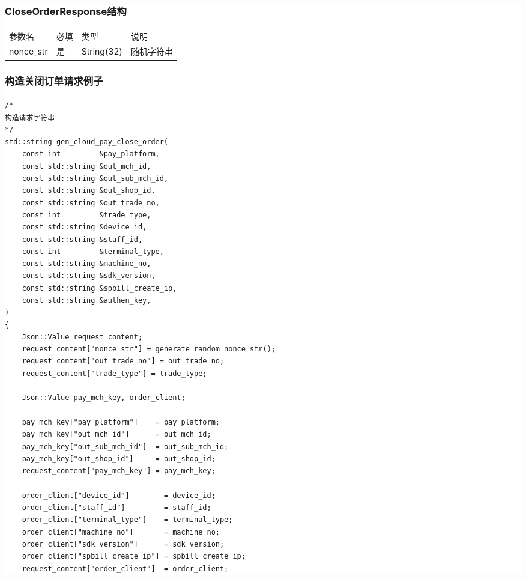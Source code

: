 ### CloseOrderResponse结构
<table  border="0" cellspacing="0" cellpadding="0">
   <tr>
      <td>参数名</td>
      <td>必填</td>
      <td>类型</td>
      <td>说明</td>
   </tr>
   <tr>
      <td>nonce_str</td>
      <td>是</td>
      <td>String(32)</td>
      <td>随机字符串</td>
   </tr>
</table>

### 构造关闭订单请求例子
	/*
	构造请求字符串
	*/
	std::string gen_cloud_pay_close_order(
		const int         &pay_platform,
		const std::string &out_mch_id,
		const std::string &out_sub_mch_id,
		const std::string &out_shop_id,
		const std::string &out_trade_no,
		const int 		  &trade_type,
		const std::string &device_id,
		const std::string &staff_id,
		const int 		  &terminal_type,
		const std::string &machine_no,
		const std::string &sdk_version,
		const std::string &spbill_create_ip,
		const std::string &authen_key,
	)
	{
		Json::Value request_content;
		request_content["nonce_str"] = generate_random_nonce_str();
		request_content["out_trade_no"] = out_trade_no;
		request_content["trade_type"] = trade_type;

		Json::Value pay_mch_key, order_client; 

		pay_mch_key["pay_platform"]    = pay_platform;
		pay_mch_key["out_mch_id"]      = out_mch_id;
		pay_mch_key["out_sub_mch_id"]  = out_sub_mch_id;
		pay_mch_key["out_shop_id"]     = out_shop_id;
		request_content["pay_mch_key"] = pay_mch_key;

		order_client["device_id"]        = device_id;
		order_client["staff_id"]   	     = staff_id;
		order_client["terminal_type"]    = terminal_type;
		order_client["machine_no"]       = machine_no;
		order_client["sdk_version"]      = sdk_version;
		order_client["spbill_create_ip"] = spbill_create_ip;
		request_content["order_client"]  = order_client;
		